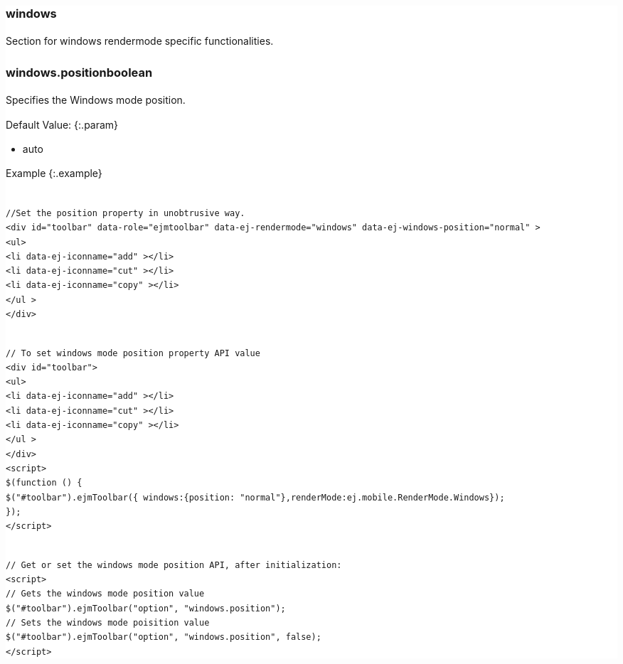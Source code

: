 

### windows




Section for windows rendermode specific functionalities.






### windows.position<span class="type-signature type boolean">boolean</span>




Specifies the Windows mode position.


Default Value:
{:.param}



* auto




Example
{:.example}

<pre class="prettyprint">
<code> 
//Set the position property in unobtrusive way.
&lt;div id="toolbar" data-role="ejmtoolbar" data-ej-rendermode="windows" data-ej-windows-position="normal" &gt;
&lt;ul&gt;
&lt;li data-ej-iconname="add" &gt;&lt;/li&gt;
&lt;li data-ej-iconname="cut" &gt;&lt;/li&gt;
&lt;li data-ej-iconname="copy" &gt;&lt;/li&gt;
&lt;/ul &gt;
&lt;/div&gt;</code>
</pre>
<pre class="prettyprint">
<code> 
// To set windows mode position property API value 
&lt;div id="toolbar"&gt;
&lt;ul&gt;
&lt;li data-ej-iconname="add" &gt;&lt;/li&gt;
&lt;li data-ej-iconname="cut" &gt;&lt;/li&gt;
&lt;li data-ej-iconname="copy" &gt;&lt;/li&gt;
&lt;/ul &gt;
&lt;/div&gt;
&lt;script&gt;
$(function () {
$("#toolbar").ejmToolbar({ windows:{position: "normal"},renderMode:ej.mobile.RenderMode.Windows}); 
});
&lt;/script&gt;</code>
</pre>
<pre class="prettyprint">
<code> 
// Get or set the windows mode position API, after initialization:
&lt;script&gt;
// Gets the windows mode position value  
$("#toolbar").ejmToolbar("option", "windows.position");   
// Sets the windows mode poisition value 
$("#toolbar").ejmToolbar("option", "windows.position", false); 
&lt;/script&gt;</code>
</pre>